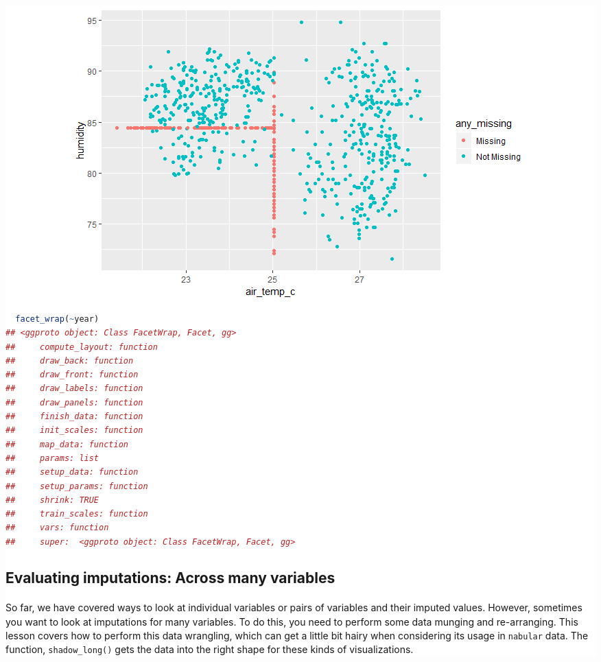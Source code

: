 <img src="Dealing_with_missing_data_files/figure-gfm/unnamed-chunk-55-2.png" style="display: block; margin: auto;" />

``` r
  facet_wrap(~year)
## <ggproto object: Class FacetWrap, Facet, gg>
##     compute_layout: function
##     draw_back: function
##     draw_front: function
##     draw_labels: function
##     draw_panels: function
##     finish_data: function
##     init_scales: function
##     map_data: function
##     params: list
##     setup_data: function
##     setup_params: function
##     shrink: TRUE
##     train_scales: function
##     vars: function
##     super:  <ggproto object: Class FacetWrap, Facet, gg>
```

## Evaluating imputations: Across many variables

So far, we have covered ways to look at individual variables or pairs of
variables and their imputed values. However, sometimes you want to look
at imputations for many variables. To do this, you need to perform some
data munging and re-arranging. This lesson covers how to perform this
data wrangling, which can get a little bit hairy when considering its
usage in `nabular` data. The function, `shadow_long()` gets the data
into the right shape for these kinds of visualizations.
